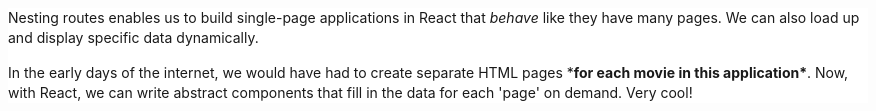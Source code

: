 Nesting routes enables us to build single-page applications in React that *behave* like they have many pages. We can also load up and display specific data dynamically.

In the early days of the internet, we would have had to create separate HTML pages ***for each movie in this application\***. Now, with React, we can write abstract components that fill in the data for each 'page' on demand. Very cool!